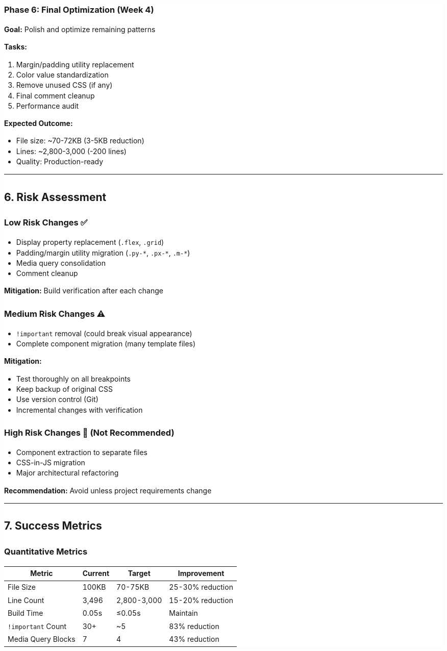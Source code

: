 ### Phase 6: Final Optimization (Week 4)
**Goal:** Polish and optimize remaining patterns

**Tasks:**
1. Margin/padding utility replacement
2. Color value standardization
3. Remove unused CSS (if any)
4. Final comment cleanup
5. Performance audit

**Expected Outcome:**
- File size: ~70-72KB (3-5KB reduction)
- Lines: ~2,800-3,000 (-200 lines)
- Quality: Production-ready

---

## 6. Risk Assessment

### Low Risk Changes ✅
- Display property replacement (`.flex`, `.grid`)
- Padding/margin utility migration (`.py-*`, `.px-*`, `.m-*`)
- Media query consolidation
- Comment cleanup

**Mitigation:** Build verification after each change

### Medium Risk Changes ⚠️
- `!important` removal (could break visual appearance)
- Complete component migration (many template files)

**Mitigation:** 
- Test thoroughly on all breakpoints
- Keep backup of original CSS
- Use version control (Git)
- Incremental changes with verification

### High Risk Changes 🚫 (Not Recommended)
- Component extraction to separate files
- CSS-in-JS migration
- Major architectural refactoring

**Recommendation:** Avoid unless project requirements change

---

## 7. Success Metrics

### Quantitative Metrics
| Metric | Current | Target | Improvement |
|--------|---------|--------|-------------|
| File Size | 100KB | 70-75KB | 25-30% reduction |
| Line Count | 3,496 | 2,800-3,000 | 15-20% reduction |
| Build Time | 0.05s | ≤0.05s | Maintain |
| `!important` Count | 30+ | ~5 | 83% reduction |
| Media Query Blocks | 7 | 4 | 43% reduction |
